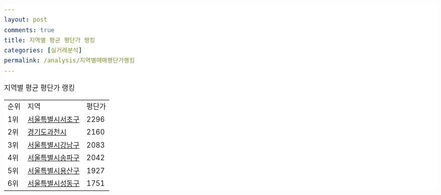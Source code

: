 ```yaml
---
layout: post
comments: true
title: 지역별 평균 평단가 랭킹
categories: [실거래분석]
permalink: /analysis/지역별매매평단가랭킹
---
```


지역별 평균 평단가 랭킹

<table>
  <tr>
    <td>순위</td>
    <td>지역</td>
    <td>평단가</td>
  </tr>

  <tr>
    <td>1위</td>
    <td><a href="/apt/서울특별시서초구{dong}">서울특별시서초구</a></td>
    <td>2296</td>
  </tr>

  <tr>
    <td>2위</td>
    <td><a href="/apt/경기도과천시{dong}">경기도과천시</a></td>
    <td>2160</td>
  </tr>

  <tr>
    <td>3위</td>
    <td><a href="/apt/서울특별시강남구{dong}">서울특별시강남구</a></td>
    <td>2083</td>
  </tr>

  <tr>
    <td>4위</td>
    <td><a href="/apt/서울특별시송파구{dong}">서울특별시송파구</a></td>
    <td>2042</td>
  </tr>

  <tr>
    <td>5위</td>
    <td><a href="/apt/서울특별시용산구{dong}">서울특별시용산구</a></td>
    <td>1927</td>
  </tr>

  <tr>
    <td>6위</td>
    <td><a href="/apt/서울특별시성동구{dong}">서울특별시성동구</a></td>
    <td>1751</td>
  </tr>
